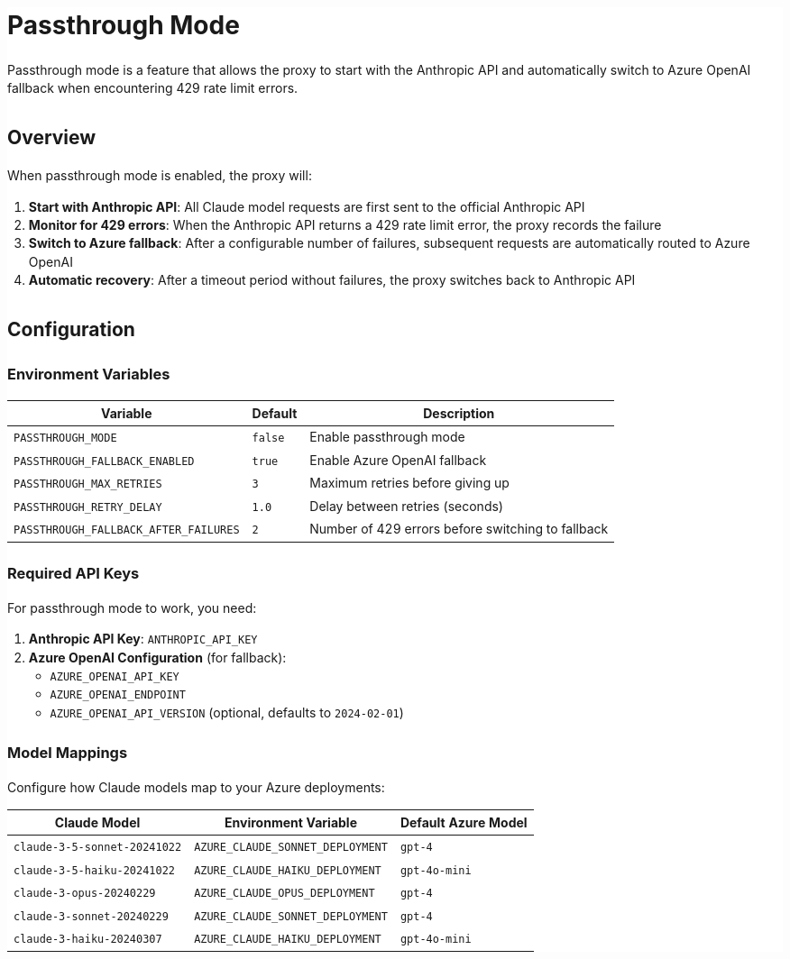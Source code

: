 # Passthrough Mode

Passthrough mode is a feature that allows the proxy to start with the Anthropic API and automatically switch to Azure OpenAI fallback when encountering 429 rate limit errors.

## Overview

When passthrough mode is enabled, the proxy will:

1. **Start with Anthropic API**: All Claude model requests are first sent to the official Anthropic API
2. **Monitor for 429 errors**: When the Anthropic API returns a 429 rate limit error, the proxy records the failure
3. **Switch to Azure fallback**: After a configurable number of failures, subsequent requests are automatically routed to Azure OpenAI
4. **Automatic recovery**: After a timeout period without failures, the proxy switches back to Anthropic API

## Configuration

### Environment Variables

| Variable                              | Default | Description                                       |
| ------------------------------------- | ------- | ------------------------------------------------- |
| `PASSTHROUGH_MODE`                    | `false` | Enable passthrough mode                           |
| `PASSTHROUGH_FALLBACK_ENABLED`        | `true`  | Enable Azure OpenAI fallback                      |
| `PASSTHROUGH_MAX_RETRIES`             | `3`     | Maximum retries before giving up                  |
| `PASSTHROUGH_RETRY_DELAY`             | `1.0`   | Delay between retries (seconds)                   |
| `PASSTHROUGH_FALLBACK_AFTER_FAILURES` | `2`     | Number of 429 errors before switching to fallback |

### Required API Keys

For passthrough mode to work, you need:

1. **Anthropic API Key**: `ANTHROPIC_API_KEY`
2. **Azure OpenAI Configuration** (for fallback):
   - `AZURE_OPENAI_API_KEY`
   - `AZURE_OPENAI_ENDPOINT`
   - `AZURE_OPENAI_API_VERSION` (optional, defaults to `2024-02-01`)

### Model Mappings

Configure how Claude models map to your Azure deployments:

| Claude Model                 | Environment Variable             | Default Azure Model |
| ---------------------------- | -------------------------------- | ------------------- |
| `claude-3-5-sonnet-20241022` | `AZURE_CLAUDE_SONNET_DEPLOYMENT` | `gpt-4`             |
| `claude-3-5-haiku-20241022`  | `AZURE_CLAUDE_HAIKU_DEPLOYMENT`  | `gpt-4o-mini`       |
| `claude-3-opus-20240229`     | `AZURE_CLAUDE_OPUS_DEPLOYMENT`   | `gpt-4`             |
| `claude-3-sonnet-20240229`   | `AZURE_CLAUDE_SONNET_DEPLOYMENT` | `gpt-4`             |
| `claude-3-haiku-20240307`    | `AZURE_CLAUDE_HAIKU_DEPLOYMENT`  | `gpt-4o-mini`       |
